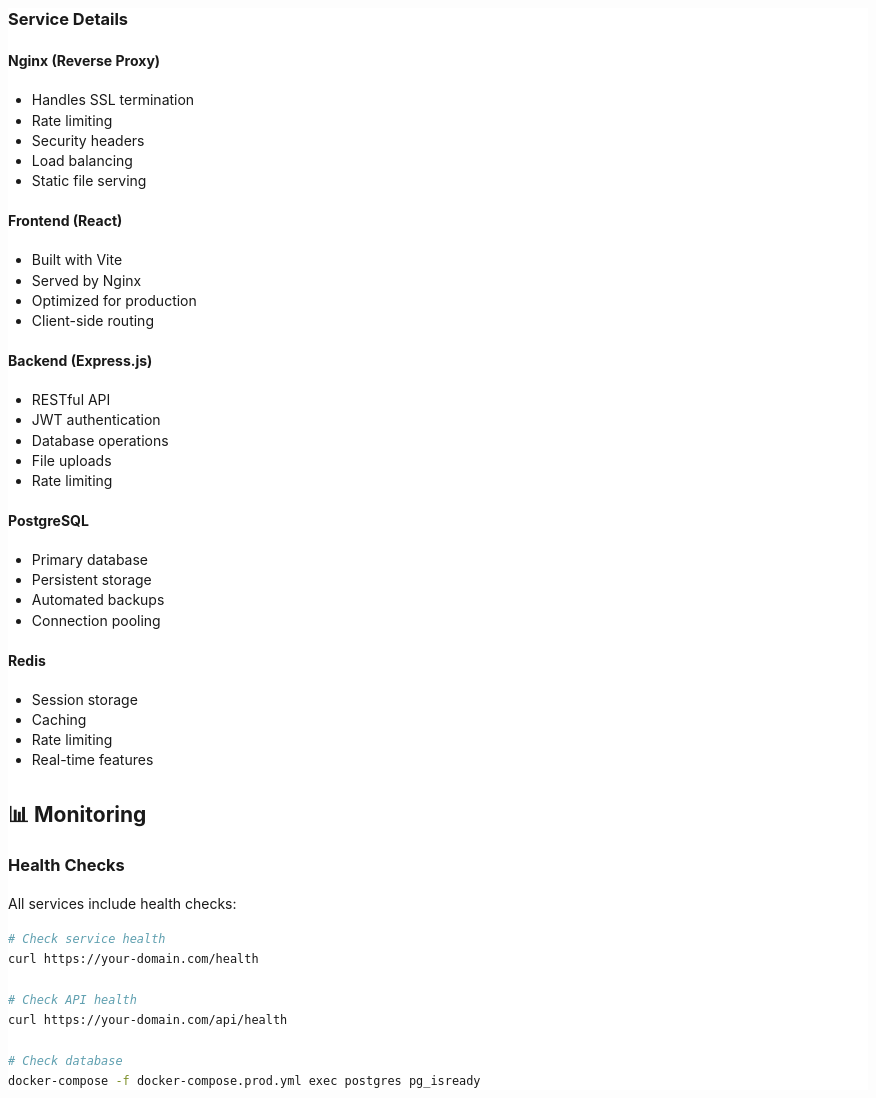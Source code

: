 ### Service Details

#### Nginx (Reverse Proxy)
- Handles SSL termination
- Rate limiting
- Security headers
- Load balancing
- Static file serving

#### Frontend (React)
- Built with Vite
- Served by Nginx
- Optimized for production
- Client-side routing

#### Backend (Express.js)
- RESTful API
- JWT authentication
- Database operations
- File uploads
- Rate limiting

#### PostgreSQL
- Primary database
- Persistent storage
- Automated backups
- Connection pooling

#### Redis
- Session storage
- Caching
- Rate limiting
- Real-time features

## 📊 Monitoring

### Health Checks

All services include health checks:

```bash
# Check service health
curl https://your-domain.com/health

# Check API health
curl https://your-domain.com/api/health

# Check database
docker-compose -f docker-compose.prod.yml exec postgres pg_isready
```
